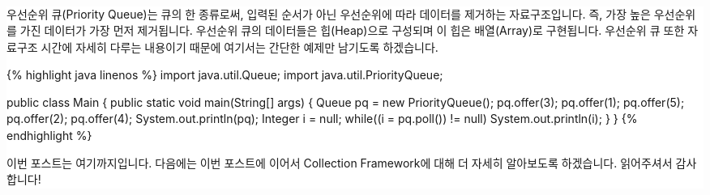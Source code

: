 우선순위 큐(Priority Queue)는 큐의 한 종류로써, 입력된 순서가 아닌 우선순위에 따라 데이터를 제거하는 자료구조입니다. 즉, 가장 높은 우선순위를 가진 데이터가 가장 먼저 제거됩니다. 우선순위 큐의 데이터들은 힙(Heap)으로 구성되며 이 힙은 배열(Array)로 구현됩니다. 우선순위 큐 또한 자료구조 시간에 자세히 다루는 내용이기 때문에 여기서는 간단한 예제만 남기도록 하겠습니다.

{% highlight java linenos %}
import java.util.Queue;
import java.util.PriorityQueue;

public class Main {
    public static void main(String[] args) {
        Queue<Integer> pq = new PriorityQueue<Integer>();
        pq.offer(3);
        pq.offer(1);
        pq.offer(5);
        pq.offer(2);
        pq.offer(4);
        System.out.println(pq);
        Integer i = null;
        while((i = pq.poll()) != null) System.out.println(i);
    }
}
{% endhighlight %}

이번 포스트는 여기까지입니다. 다음에는 이번 포스트에 이어서 Collection Framework에 대해 더 자세히 알아보도록 하겠습니다. 읽어주셔서 감사합니다!